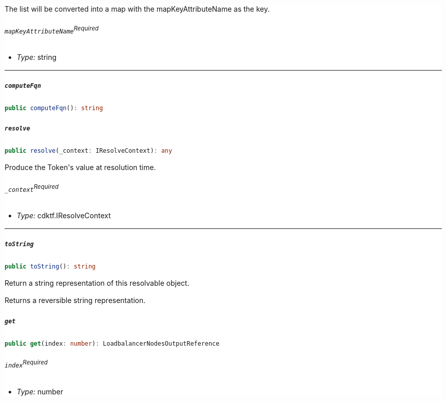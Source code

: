 The list will be converted into a map with the mapKeyAttributeName as the key.

###### `mapKeyAttributeName`<sup>Required</sup> <a name="mapKeyAttributeName" id="@cdktf/provider-upcloud.loadbalancer.LoadbalancerNodesList.allWithMapKey.parameter.mapKeyAttributeName"></a>

- *Type:* string

---

##### `computeFqn` <a name="computeFqn" id="@cdktf/provider-upcloud.loadbalancer.LoadbalancerNodesList.computeFqn"></a>

```typescript
public computeFqn(): string
```

##### `resolve` <a name="resolve" id="@cdktf/provider-upcloud.loadbalancer.LoadbalancerNodesList.resolve"></a>

```typescript
public resolve(_context: IResolveContext): any
```

Produce the Token's value at resolution time.

###### `_context`<sup>Required</sup> <a name="_context" id="@cdktf/provider-upcloud.loadbalancer.LoadbalancerNodesList.resolve.parameter._context"></a>

- *Type:* cdktf.IResolveContext

---

##### `toString` <a name="toString" id="@cdktf/provider-upcloud.loadbalancer.LoadbalancerNodesList.toString"></a>

```typescript
public toString(): string
```

Return a string representation of this resolvable object.

Returns a reversible string representation.

##### `get` <a name="get" id="@cdktf/provider-upcloud.loadbalancer.LoadbalancerNodesList.get"></a>

```typescript
public get(index: number): LoadbalancerNodesOutputReference
```

###### `index`<sup>Required</sup> <a name="index" id="@cdktf/provider-upcloud.loadbalancer.LoadbalancerNodesList.get.parameter.index"></a>

- *Type:* number
